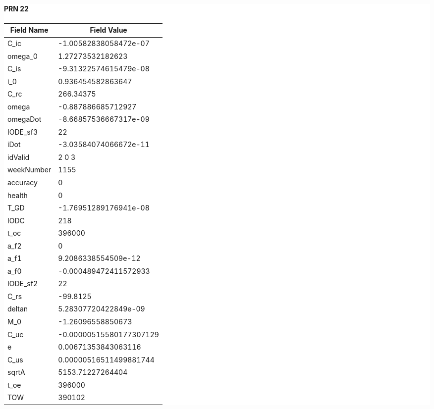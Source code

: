 #### PRN 22
| Field Name     | Field Value               |
|----------------|---------------------------|
| C_ic           | -1.00582838058472e-07     |
| omega_0        | 1.27273532182623           |
| C_is           | -9.31322574615479e-08      |
| i_0            | 0.936454582863647          |
| C_rc           | 266.34375                 |
| omega          | -0.887886685712927         |
| omegaDot       | -8.66857536667317e-09       |
| IODE_sf3       | 22                        |
| iDot           | -3.03584074066672e-11       |
| idValid        | 2 0 3                     |
| weekNumber     | 1155                      |
| accuracy       | 0                         |
| health         | 0                         |
| T_GD           | -1.76951289176941e-08       |
| IODC           | 218                       |
| t_oc           | 396000                    |
| a_f2           | 0                         |
| a_f1           | 9.2086338554509e-12          |
| a_f0           | -0.000489472411572933       |
| IODE_sf2       | 22                        |
| C_rs           | -99.8125                  |
| deltan         | 5.28307720422849e-09          |
| M_0            | -1.26096558850673           |
| C_uc           | -0.00000515580177307129     |
| e              | 0.00671353843063116         |
| C_us           | 0.00000516511499881744        |
| sqrtA          | 5153.71227264404             |
| t_oe           | 396000                      |
| TOW            | 390102                        |
